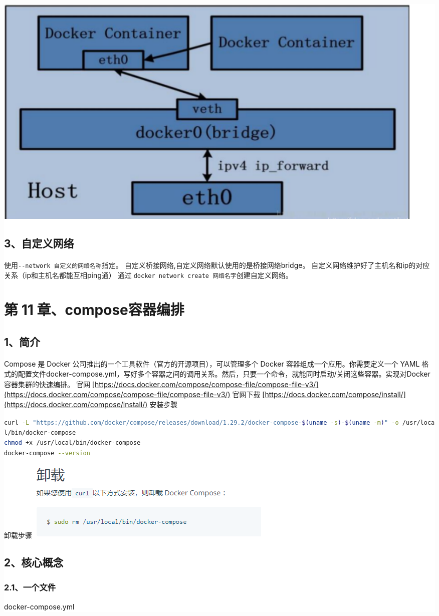 ![image.png](image/1656464131196-ba463619-af57-47ba-a086-1f2daa669143.png)
## 3、自定义网络
使用`--network 自定义的网络名称`指定。
自定义桥接网络,自定义网络默认使用的是桥接网络bridge。
自定义网络维护好了主机名和ip的对应关系（ip和主机名都能互相ping通）
通过 `docker network create 网络名字`创建自定义网络。

# 第 11 章、compose容器编排
## 1、简介
Compose 是 Docker 公司推出的一个工具软件（官方的开源项目），可以管理多个 Docker 容器组成一个应用。你需要定义一个 YAML 格式的配置文件docker-compose.yml，写好多个容器之间的调用关系。然后，只要一个命令，就能同时启动/关闭这些容器。实现对Docker容器集群的快速编排。
官网
[https://docs.docker.com/compose/compose-file/compose-file-v3/](https://docs.docker.com/compose/compose-file/compose-file-v3/)
官网下载
[https://docs.docker.com/compose/install/](https://docs.docker.com/compose/install/)
安装步骤

```bash
curl -L "https://github.com/docker/compose/releases/download/1.29.2/docker-compose-$(uname -s)-$(uname -m)" -o /usr/local/bin/docker-compose
chmod +x /usr/local/bin/docker-compose
docker-compose --version
```
卸载步骤
![image.png](image/1656468160420-06e2b3d6-7028-4c56-b19b-5cd90e1a4555.png)
## 2、核心概念
### 2.1、一个文件
docker-compose.yml